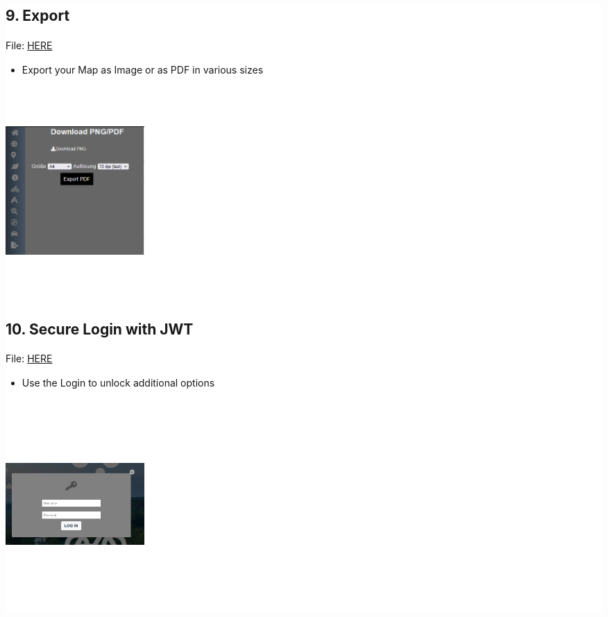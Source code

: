 ## 9. Export

File:  <a href="https://github.com/FjoGeo/WebGIS/blob/master/src/js/export_map.js">HERE</a> <br>
- Export your Map as Image or as PDF in various sizes
<img src="https://github.com/FjoGeo/WebGIS/blob/master/images/img/download_1.PNG" width="200" height="300">

## 10. Secure Login with JWT

File:  <a href="https://github.com/FjoGeo/WebGIS/blob/master/src/js/pop_up_extra.js">HERE</a> <br>
- Use the Login to unlock additional options
<img src="https://github.com/FjoGeo/WebGIS/blob/master/images/img/login_1.PNG" width="200" height="300">
